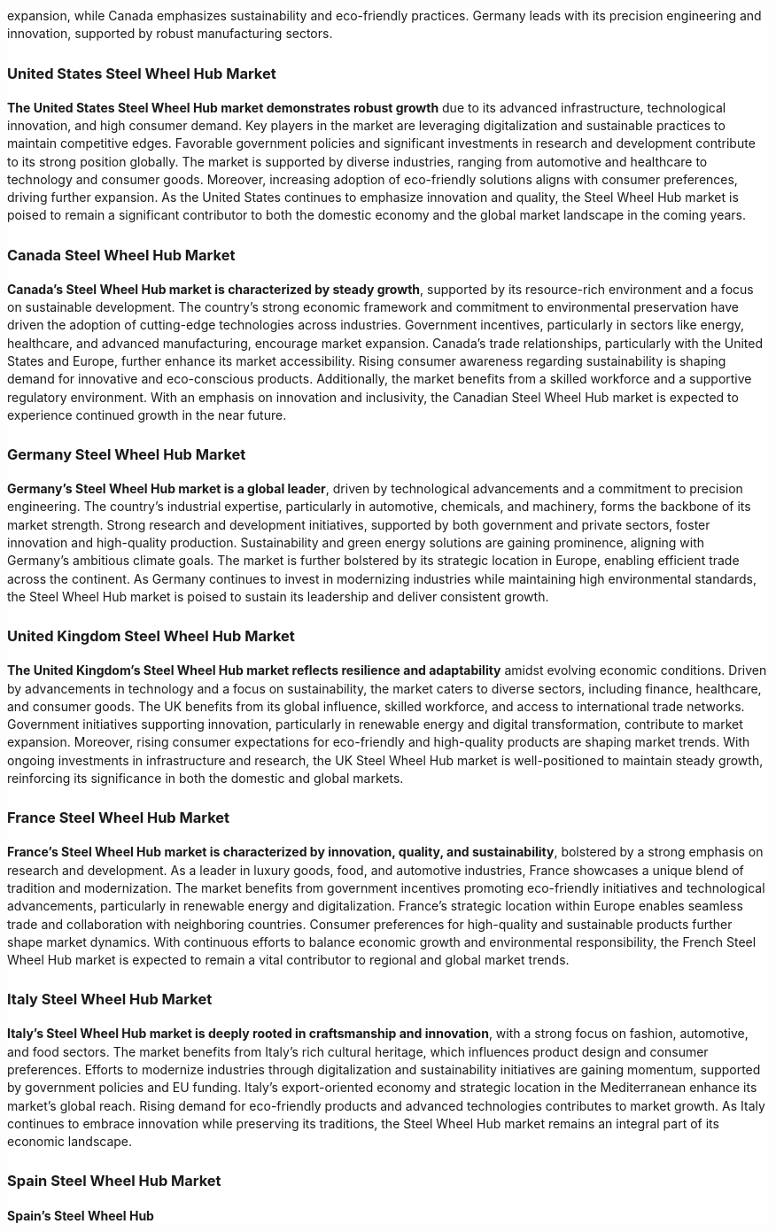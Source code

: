 expansion, while Canada emphasizes sustainability and eco-friendly practices. Germany leads with its precision engineering and innovation, supported by robust manufacturing sectors.</span></em></p></blockquote><h3><strong>United States Steel Wheel Hub Market</strong></h3><p><strong>The United States Steel Wheel Hub market demonstrates robust growth</strong> due to its advanced infrastructure, technological innovation, and high consumer demand. Key players in the market are leveraging digitalization and sustainable practices to maintain competitive edges. Favorable government policies and significant investments in research and development contribute to its strong position globally. The market is supported by diverse industries, ranging from automotive and healthcare to technology and consumer goods. Moreover, increasing adoption of eco-friendly solutions aligns with consumer preferences, driving further expansion. As the United States continues to emphasize innovation and quality, the Steel Wheel Hub market is poised to remain a significant contributor to both the domestic economy and the global market landscape in the coming years.</p><h3><strong>Canada Steel Wheel Hub Market</strong></h3><p><strong>Canada&rsquo;s Steel Wheel Hub market is characterized by steady growth</strong>, supported by its resource-rich environment and a focus on sustainable development. The country&rsquo;s strong economic framework and commitment to environmental preservation have driven the adoption of cutting-edge technologies across industries. Government incentives, particularly in sectors like energy, healthcare, and advanced manufacturing, encourage market expansion. Canada&rsquo;s trade relationships, particularly with the United States and Europe, further enhance its market accessibility. Rising consumer awareness regarding sustainability is shaping demand for innovative and eco-conscious products. Additionally, the market benefits from a skilled workforce and a supportive regulatory environment. With an emphasis on innovation and inclusivity, the Canadian Steel Wheel Hub market is expected to experience continued growth in the near future.</p><h3><strong>Germany Steel Wheel Hub Market</strong></h3><p><strong>Germany&rsquo;s Steel Wheel Hub market is a global leader</strong>, driven by technological advancements and a commitment to precision engineering. The country&rsquo;s industrial expertise, particularly in automotive, chemicals, and machinery, forms the backbone of its market strength. Strong research and development initiatives, supported by both government and private sectors, foster innovation and high-quality production. Sustainability and green energy solutions are gaining prominence, aligning with Germany&rsquo;s ambitious climate goals. The market is further bolstered by its strategic location in Europe, enabling efficient trade across the continent. As Germany continues to invest in modernizing industries while maintaining high environmental standards, the Steel Wheel Hub market is poised to sustain its leadership and deliver consistent growth.</p><h3><strong>United Kingdom Steel Wheel Hub Market</strong></h3><p><strong>The United Kingdom&rsquo;s Steel Wheel Hub market reflects resilience and adaptability</strong> amidst evolving economic conditions. Driven by advancements in technology and a focus on sustainability, the market caters to diverse sectors, including finance, healthcare, and consumer goods. The UK benefits from its global influence, skilled workforce, and access to international trade networks. Government initiatives supporting innovation, particularly in renewable energy and digital transformation, contribute to market expansion. Moreover, rising consumer expectations for eco-friendly and high-quality products are shaping market trends. With ongoing investments in infrastructure and research, the UK Steel Wheel Hub market is well-positioned to maintain steady growth, reinforcing its significance in both the domestic and global markets.</p><h3><strong>France Steel Wheel Hub Market</strong></h3><p><strong>France&rsquo;s Steel Wheel Hub market is characterized by innovation, quality, and sustainability</strong>, bolstered by a strong emphasis on research and development. As a leader in luxury goods, food, and automotive industries, France showcases a unique blend of tradition and modernization. The market benefits from government incentives promoting eco-friendly initiatives and technological advancements, particularly in renewable energy and digitalization. France&rsquo;s strategic location within Europe enables seamless trade and collaboration with neighboring countries. Consumer preferences for high-quality and sustainable products further shape market dynamics. With continuous efforts to balance economic growth and environmental responsibility, the French Steel Wheel Hub market is expected to remain a vital contributor to regional and global market trends.</p><h3><strong>Italy Steel Wheel Hub Market</strong></h3><p><strong>Italy&rsquo;s Steel Wheel Hub market is deeply rooted in craftsmanship and innovation</strong>, with a strong focus on fashion, automotive, and food sectors. The market benefits from Italy&rsquo;s rich cultural heritage, which influences product design and consumer preferences. Efforts to modernize industries through digitalization and sustainability initiatives are gaining momentum, supported by government policies and EU funding. Italy&rsquo;s export-oriented economy and strategic location in the Mediterranean enhance its market&rsquo;s global reach. Rising demand for eco-friendly products and advanced technologies contributes to market growth. As Italy continues to embrace innovation while preserving its traditions, the Steel Wheel Hub market remains an integral part of its economic landscape.</p><h3><strong>Spain Steel Wheel Hub Market</strong></h3><p><strong>Spain&rsquo;s Steel Wheel Hub